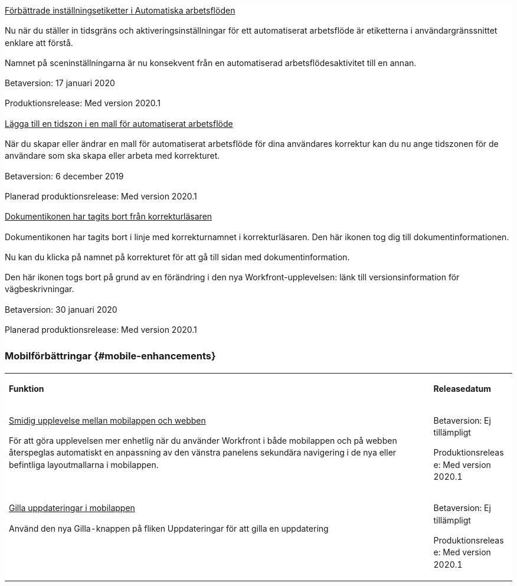   <td> <p><a href="../../../product-announcements/product-releases/2020.1-release-activity/2020-1-proofing-enhancements.md#improved" class="MCXref xref" xrefformat="{para}" data-mc-conditions="OnlineOrPDF.OnlineOnly">Förbättrade inställningsetiketter i Automatiska arbetsflöden</a> </p> <p>Nu när du ställer in tidsgräns och aktiveringsinställningar för ett automatiserat arbetsflöde är etiketterna i användargränssnittet enklare att förstå.</p> <p>Namnet på sceninställningarna är nu konsekvent från en automatiserad arbetsflödesaktivitet till en annan.</p> </td> 
   <td> <p>Betaversion: 17 januari 2020</p> <p>Produktionsrelease: Med version 2020.1</p> </td> 
  </tr> 
  <tr> 
   <td> <p><a href="../../../product-announcements/product-releases/2020.1-release-activity/2020-1-proofing-enhancements.md#add" class="MCXref xref" xrefformat="{para}" data-mc-conditions="OnlineOrPDF.OnlineOnly">Lägga till en tidszon i en mall för automatiserat arbetsflöde</a> </p> <p>När du skapar eller ändrar en mall för automatiserat arbetsflöde för dina användares korrektur kan du nu ange tidszonen för de användare som ska skapa eller arbeta med korrekturet.</p> </td> 
   <td> <p>Betaversion: 6 december 2019</p> <p>Planerad produktionsrelease: Med version 2020.1</p> </td> 
  </tr> 
  <tr> 
   <td> <p><a href="../../../product-announcements/product-releases/2020.1-release-activity/2020-1-proofing-enhancements.md#document" class="MCXref xref" xrefformat="{para}">Dokumentikonen har tagits bort från korrekturläsaren</a> </p> <p>Dokumentikonen har tagits bort i linje med korrekturnamnet i korrekturläsaren. Den här ikonen tog dig till dokumentinformationen.</p> <p>Nu kan du klicka på namnet på korrekturet för att gå till sidan med dokumentinformation.</p> <p>Den här ikonen togs bort på grund av en förändring i den nya Workfront-upplevelsen: länk till versionsinformation för vägbeskrivningar.</p> </td> 
   <td> <p>Betaversion: 30 januari 2020</p> <p>Planerad produktionsrelease: Med version 2020.1</p> </td> 
  </tr> 
 </tbody> 
</table>

### Mobilförbättringar {#mobile-enhancements}

<table style="table-layout:auto"> 
 <col> 
 <col> 
 <tbody> 
  <tr> 
   <td> <p><strong>Funktion</strong> </p> </td> 
   <td> <p><strong>Releasedatum</strong> </p> </td> 
  </tr> 
  <tr> 
   <td> <p><a href="../../../product-announcements/product-releases/2020.1-release-activity/2020-1-mobile-enhancements.md#seamless" class="MCXref xref" xrefformat="{para}">Smidig upplevelse mellan mobilappen och webben</a> </p> <p>För att göra upplevelsen mer enhetlig när du använder Workfront i både mobilappen och på webben återspeglas automatiskt en anpassning av den vänstra panelens sekundära navigering i de nya eller befintliga layoutmallarna i mobilappen.</p> </td> 
   <td> <p>Betaversion: Ej tillämpligt</p> <p>Produktionsrelease: Med version 2020.1</p> </td> 
  </tr> 
  <tr> 
   <td> <p><a href="../../../product-announcements/product-releases/2020.1-release-activity/2020-1-mobile-enhancements.md#like" class="MCXref xref" xrefformat="{para}">Gilla uppdateringar i mobilappen</a> </p> <p>Använd den nya Gilla-knappen på fliken Uppdateringar för att gilla en uppdatering</p> </td> 
   <td> <p>Betaversion: Ej tillämpligt</p> <p>Produktionsrelease: Med version 2020.1</p> </td> 
  </tr> 
 </tbody> 
</table>
